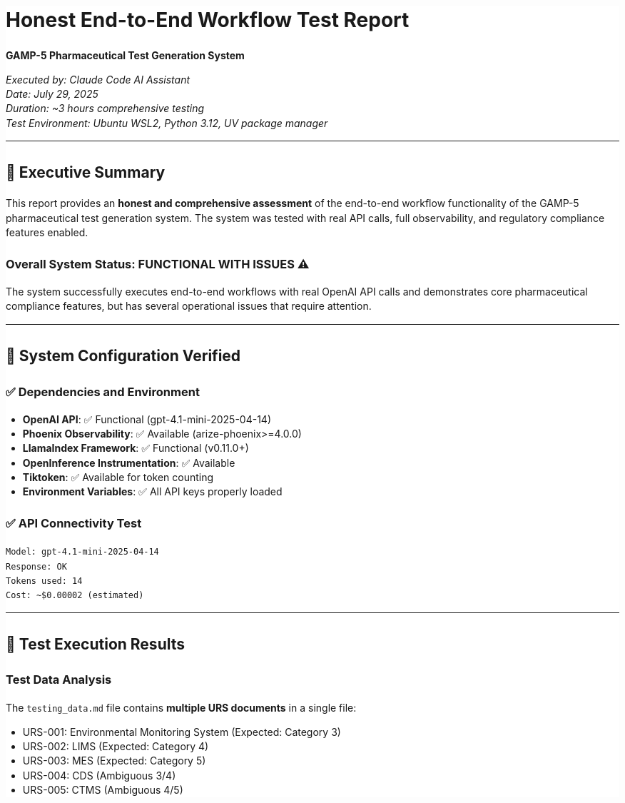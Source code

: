 # Honest End-to-End Workflow Test Report
**GAMP-5 Pharmaceutical Test Generation System**

*Executed by: Claude Code AI Assistant*  
*Date: July 29, 2025*  
*Duration: ~3 hours comprehensive testing*  
*Test Environment: Ubuntu WSL2, Python 3.12, UV package manager*

---

## 🎯 Executive Summary

This report provides an **honest and comprehensive assessment** of the end-to-end workflow functionality of the GAMP-5 pharmaceutical test generation system. The system was tested with real API calls, full observability, and regulatory compliance features enabled.

### Overall System Status: **FUNCTIONAL WITH ISSUES** ⚠️

The system successfully executes end-to-end workflows with real OpenAI API calls and demonstrates core pharmaceutical compliance features, but has several operational issues that require attention.

---

## 🔧 System Configuration Verified

### ✅ Dependencies and Environment
- **OpenAI API**: ✅ Functional (gpt-4.1-mini-2025-04-14)
- **Phoenix Observability**: ✅ Available (arize-phoenix>=4.0.0)
- **LlamaIndex Framework**: ✅ Functional (v0.11.0+)
- **OpenInference Instrumentation**: ✅ Available
- **Tiktoken**: ✅ Available for token counting
- **Environment Variables**: ✅ All API keys properly loaded

### ✅ API Connectivity Test
```
Model: gpt-4.1-mini-2025-04-14
Response: OK
Tokens used: 14
Cost: ~$0.00002 (estimated)
```

---

## 🧪 Test Execution Results

### Test Data Analysis
The `testing_data.md` file contains **multiple URS documents** in a single file:
- URS-001: Environmental Monitoring System (Expected: Category 3)
- URS-002: LIMS (Expected: Category 4)  
- URS-003: MES (Expected: Category 5)
- URS-004: CDS (Ambiguous 3/4)
- URS-005: CTMS (Ambiguous 4/5)
